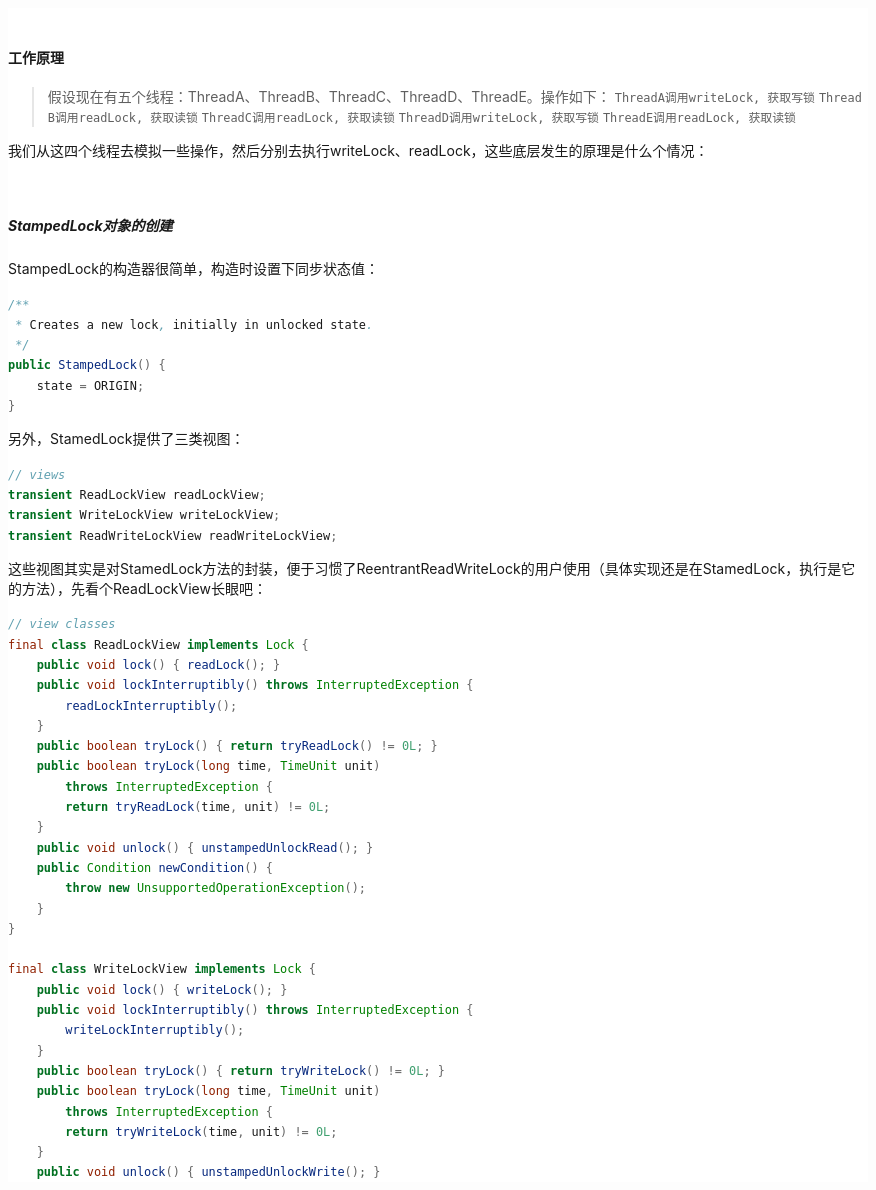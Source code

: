 <br>

#### 工作原理

> 假设现在有五个线程：ThreadA、ThreadB、ThreadC、ThreadD、ThreadE。操作如下：
> `ThreadA调用writeLock, 获取写锁`
> `ThreadB调用readLock, 获取读锁`
> `ThreadC调用readLock, 获取读锁`
> `ThreadD调用writeLock, 获取写锁`
> `ThreadE调用readLock, 获取读锁`

我们从这四个线程去模拟一些操作，然后分别去执行writeLock、readLock，这些底层发生的原理是什么个情况：

<br>

##### StampedLock对象的创建

StampedLock的构造器很简单，构造时设置下同步状态值：

```java
/**
 * Creates a new lock, initially in unlocked state.
 */
public StampedLock() {
    state = ORIGIN;
}
```

另外，StamedLock提供了三类视图：

```java
// views
transient ReadLockView readLockView;
transient WriteLockView writeLockView;
transient ReadWriteLockView readWriteLockView;
```

这些视图其实是对StamedLock方法的封装，便于习惯了ReentrantReadWriteLock的用户使用（具体实现还是在StamedLock，执行是它的方法），先看个ReadLockView长眼吧：

```java
// view classes
final class ReadLockView implements Lock {
    public void lock() { readLock(); }
    public void lockInterruptibly() throws InterruptedException {
        readLockInterruptibly();
    }
    public boolean tryLock() { return tryReadLock() != 0L; }
    public boolean tryLock(long time, TimeUnit unit)
        throws InterruptedException {
        return tryReadLock(time, unit) != 0L;
    }
    public void unlock() { unstampedUnlockRead(); }
    public Condition newCondition() {
        throw new UnsupportedOperationException();
    }
}

final class WriteLockView implements Lock {
    public void lock() { writeLock(); }
    public void lockInterruptibly() throws InterruptedException {
        writeLockInterruptibly();
    }
    public boolean tryLock() { return tryWriteLock() != 0L; }
    public boolean tryLock(long time, TimeUnit unit)
        throws InterruptedException {
        return tryWriteLock(time, unit) != 0L;
    }
    public void unlock() { unstampedUnlockWrite(); }
```